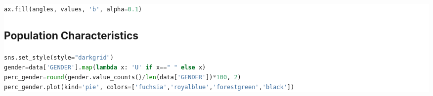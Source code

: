 ```python
ax.fill(angles, values, 'b', alpha=0.1)
```

## Population Characteristics

```python
sns.set_style(style="darkgrid")
gender=data['GENDER'].map(lambda x: 'U' if x==" " else x)
perc_gender=round(gender.value_counts()/len(data['GENDER'])*100, 2)
perc_gender.plot(kind='pie', colors=['fuchsia','royalblue','forestgreen','black'])
```
